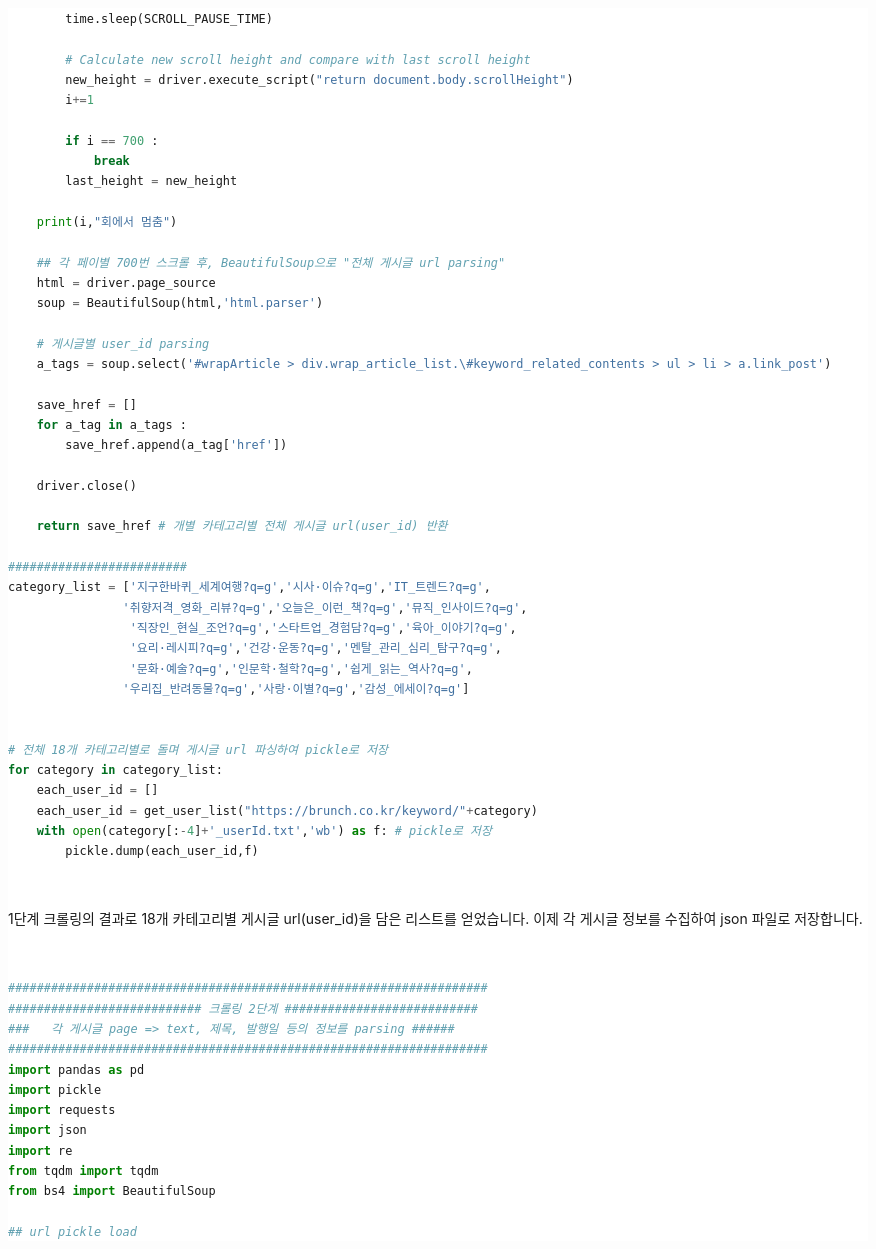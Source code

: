 ~~~python
        time.sleep(SCROLL_PAUSE_TIME)

        # Calculate new scroll height and compare with last scroll height            
        new_height = driver.execute_script("return document.body.scrollHeight")
        i+=1

        if i == 700 :                                            
            break
        last_height = new_height
    
    print(i,"회에서 멈춤")
    
    ## 각 페이별 700번 스크롤 후, BeautifulSoup으로 "전체 게시글 url parsing"
    html = driver.page_source
    soup = BeautifulSoup(html,'html.parser')
    
    # 게시글별 user_id parsing
    a_tags = soup.select('#wrapArticle > div.wrap_article_list.\#keyword_related_contents > ul > li > a.link_post')
    
    save_href = []
    for a_tag in a_tags :
        save_href.append(a_tag['href'])
    
    driver.close()
    
    return save_href # 개별 카테고리별 전체 게시글 url(user_id) 반환

######################### 
category_list = ['지구한바퀴_세계여행?q=g','시사·이슈?q=g','IT_트렌드?q=g',
                '취향저격_영화_리뷰?q=g','오늘은_이런_책?q=g','뮤직_인사이드?q=g',
                 '직장인_현실_조언?q=g','스타트업_경험담?q=g','육아_이야기?q=g',
                 '요리·레시피?q=g','건강·운동?q=g','멘탈_관리_심리_탐구?q=g',
                 '문화·예술?q=g','인문학·철학?q=g','쉽게_읽는_역사?q=g',
                '우리집_반려동물?q=g','사랑·이별?q=g','감성_에세이?q=g']


# 전체 18개 카테고리별로 돌며 게시글 url 파싱하여 pickle로 저장
for category in category_list:
    each_user_id = []
    each_user_id = get_user_list("https://brunch.co.kr/keyword/"+category)
    with open(category[:-4]+'_userId.txt','wb') as f: # pickle로 저장
        pickle.dump(each_user_id,f)
~~~

<br>

1단계 크롤링의 결과로 18개 카테고리별 게시글 url(user_id)을 담은 리스트를 얻었습니다. 이제 각 게시글 정보를 수집하여 json 파일로 저장합니다.

<br>

~~~python
###################################################################
########################### 크롤링 2단계 ###########################
###   각 게시글 page => text, 제목, 발행일 등의 정보를 parsing ######
###################################################################
import pandas as pd
import pickle
import requests
import json
import re
from tqdm import tqdm
from bs4 import BeautifulSoup

## url pickle load
~~~